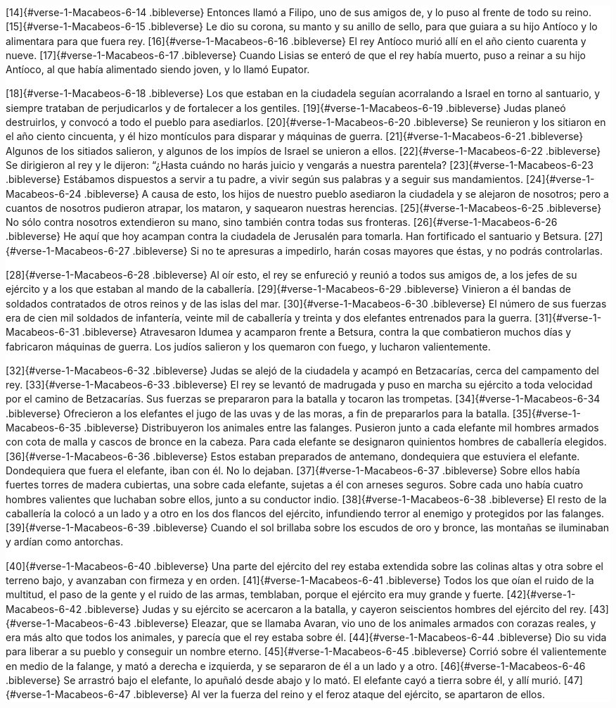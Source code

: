 [14]{#verse-1-Macabeos-6-14 .bibleverse} Entonces llamó a Filipo, uno de sus amigos de, y lo puso al frente de todo su reino. [15]{#verse-1-Macabeos-6-15 .bibleverse} Le dio su corona, su manto y su anillo de sello, para que guiara a su hijo Antíoco y lo alimentara para que fuera rey. [16]{#verse-1-Macabeos-6-16 .bibleverse} El rey Antíoco murió allí en el año ciento cuarenta y nueve. [17]{#verse-1-Macabeos-6-17 .bibleverse} Cuando Lisias se enteró de que el rey había muerto, puso a reinar a su hijo Antíoco, al que había alimentado siendo joven, y lo llamó Eupator.

[18]{#verse-1-Macabeos-6-18 .bibleverse} Los que estaban en la ciudadela seguían acorralando a Israel en torno al santuario, y siempre trataban de perjudicarlos y de fortalecer a los gentiles. [19]{#verse-1-Macabeos-6-19 .bibleverse} Judas planeó destruirlos, y convocó a todo el pueblo para asediarlos. [20]{#verse-1-Macabeos-6-20 .bibleverse} Se reunieron y los sitiaron en el año ciento cincuenta, y él hizo montículos para disparar y máquinas de guerra. [21]{#verse-1-Macabeos-6-21 .bibleverse} Algunos de los sitiados salieron, y algunos de los impíos de Israel se unieron a ellos. [22]{#verse-1-Macabeos-6-22 .bibleverse} Se dirigieron al rey y le dijeron: “¿Hasta cuándo no harás juicio y vengarás a nuestra parentela? [23]{#verse-1-Macabeos-6-23 .bibleverse} Estábamos dispuestos a servir a tu padre, a vivir según sus palabras y a seguir sus mandamientos. [24]{#verse-1-Macabeos-6-24 .bibleverse} A causa de esto, los hijos de nuestro pueblo asediaron la ciudadela y se alejaron de nosotros; pero a cuantos de nosotros pudieron atrapar, los mataron, y saquearon nuestras herencias. [25]{#verse-1-Macabeos-6-25 .bibleverse} No sólo contra nosotros extendieron su mano, sino también contra todas sus fronteras. [26]{#verse-1-Macabeos-6-26 .bibleverse} He aquí que hoy acampan contra la ciudadela de Jerusalén para tomarla. Han fortificado el santuario y Betsura. [27]{#verse-1-Macabeos-6-27 .bibleverse} Si no te apresuras a impedirlo, harán cosas mayores que éstas, y no podrás controlarlas.

[28]{#verse-1-Macabeos-6-28 .bibleverse} Al oír esto, el rey se enfureció y reunió a todos sus amigos de, a los jefes de su ejército y a los que estaban al mando de la caballería. [29]{#verse-1-Macabeos-6-29 .bibleverse} Vinieron a él bandas de soldados contratados de otros reinos y de las islas del mar. [30]{#verse-1-Macabeos-6-30 .bibleverse} El número de sus fuerzas era de cien mil soldados de infantería, veinte mil de caballería y treinta y dos elefantes entrenados para la guerra. [31]{#verse-1-Macabeos-6-31 .bibleverse} Atravesaron Idumea y acamparon frente a Betsura, contra la que combatieron muchos días y fabricaron máquinas de guerra. Los judíos salieron y los quemaron con fuego, y lucharon valientemente.

[32]{#verse-1-Macabeos-6-32 .bibleverse} Judas se alejó de la ciudadela y acampó en Betzacarías, cerca del campamento del rey. [33]{#verse-1-Macabeos-6-33 .bibleverse} El rey se levantó de madrugada y puso en marcha su ejército a toda velocidad por el camino de Betzacarías. Sus fuerzas se prepararon para la batalla y tocaron las trompetas. [34]{#verse-1-Macabeos-6-34 .bibleverse} Ofrecieron a los elefantes el jugo de las uvas y de las moras, a fin de prepararlos para la batalla. [35]{#verse-1-Macabeos-6-35 .bibleverse} Distribuyeron los animales entre las falanges. Pusieron junto a cada elefante mil hombres armados con cota de malla y cascos de bronce en la cabeza. Para cada elefante se designaron quinientos hombres de caballería elegidos. [36]{#verse-1-Macabeos-6-36 .bibleverse} Estos estaban preparados de antemano, dondequiera que estuviera el elefante. Dondequiera que fuera el elefante, iban con él. No lo dejaban. [37]{#verse-1-Macabeos-6-37 .bibleverse} Sobre ellos había fuertes torres de madera cubiertas, una sobre cada elefante, sujetas a él con arneses seguros. Sobre cada uno había cuatro hombres valientes que luchaban sobre ellos, junto a su conductor indio. [38]{#verse-1-Macabeos-6-38 .bibleverse} El resto de la caballería la colocó a un lado y a otro en los dos flancos del ejército, infundiendo terror al enemigo y protegidos por las falanges. [39]{#verse-1-Macabeos-6-39 .bibleverse} Cuando el sol brillaba sobre los escudos de oro y bronce, las montañas se iluminaban y ardían como antorchas.

[40]{#verse-1-Macabeos-6-40 .bibleverse} Una parte del ejército del rey estaba extendida sobre las colinas altas y otra sobre el terreno bajo, y avanzaban con firmeza y en orden. [41]{#verse-1-Macabeos-6-41 .bibleverse} Todos los que oían el ruido de la multitud, el paso de la gente y el ruido de las armas, temblaban, porque el ejército era muy grande y fuerte. [42]{#verse-1-Macabeos-6-42 .bibleverse} Judas y su ejército se acercaron a la batalla, y cayeron seiscientos hombres del ejército del rey. [43]{#verse-1-Macabeos-6-43 .bibleverse} Eleazar, que se llamaba Avaran, vio uno de los animales armados con corazas reales, y era más alto que todos los animales, y parecía que el rey estaba sobre él. [44]{#verse-1-Macabeos-6-44 .bibleverse} Dio su vida para liberar a su pueblo y conseguir un nombre eterno. [45]{#verse-1-Macabeos-6-45 .bibleverse} Corrió sobre él valientemente en medio de la falange, y mató a derecha e izquierda, y se separaron de él a un lado y a otro. [46]{#verse-1-Macabeos-6-46 .bibleverse} Se arrastró bajo el elefante, lo apuñaló desde abajo y lo mató. El elefante cayó a tierra sobre él, y allí murió. [47]{#verse-1-Macabeos-6-47 .bibleverse} Al ver la fuerza del reino y el feroz ataque del ejército, se apartaron de ellos.
